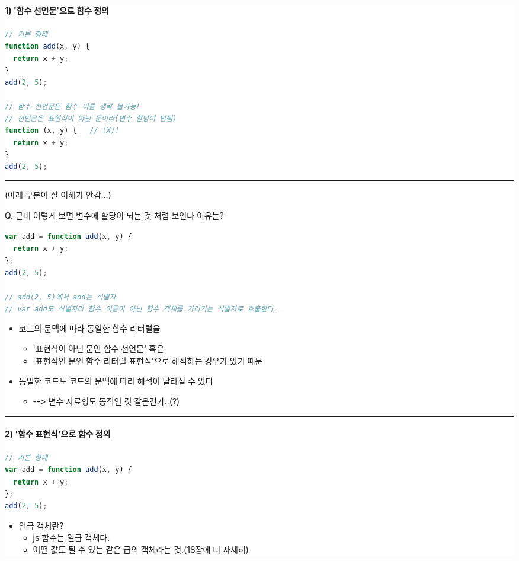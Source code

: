 #### 1) '함수 선언문'으로 함수 정의

```js
// 기본 형태
function add(x, y) {
  return x + y;
}
add(2, 5);

// 함수 선언문은 함수 이름 생략 불가능!
// 선언문은 표현식이 아닌 문이라(변수 할당이 안됨)
function (x, y) {   // (X)!
  return x + y;
}
add(2, 5);

```

---

(아래 부분이 잘 이해가 안감...)

Q. 근데 이렇게 보면 변수에 할당이 되는 것 처럼 보인다 이유는?

```js
var add = function add(x, y) {
  return x + y;
};
add(2, 5);

// add(2, 5)에서 add는 식별자
// var add도 식별자라 함수 이름이 아닌 함수 객체를 가리키는 식별자로 호출한다.
```

- 코드의 문맥에 따라 동일한 함수 리터럴을

  - '표현식이 아닌 문인 함수 선언문' 혹은
  - '표현식인 문인 함수 리터럴 표현식'으로 해석하는 경우가 있기 때문

- 동일한 코드도 코드의 문맥에 따라 해석이 달라질 수 있다
  - --> 변수 자료형도 동적인 것 같은건가..(?)

---

#### 2) '함수 표현식'으로 함수 정의

```js
// 기본 형태
var add = function add(x, y) {
  return x + y;
};
add(2, 5);
```

- 일급 객체란?
  - js 함수는 일급 객체다.
  - 어떤 값도 될 수 있는 같은 급의 객체라는 것.(18장에 더 자세히)
